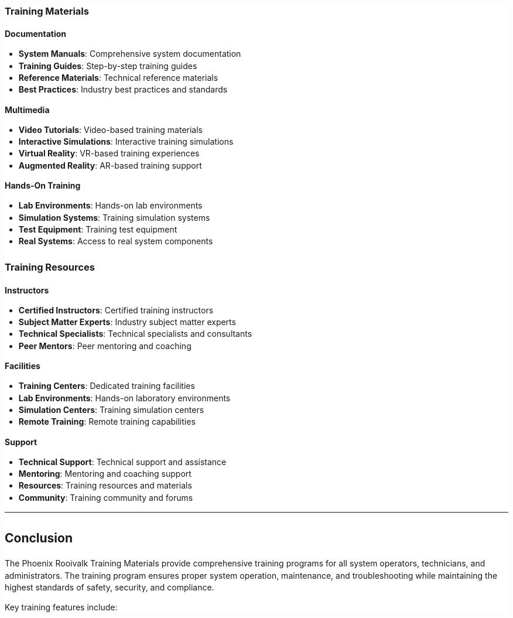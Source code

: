 ### Training Materials

**Documentation**

- **System Manuals**: Comprehensive system documentation
- **Training Guides**: Step-by-step training guides
- **Reference Materials**: Technical reference materials
- **Best Practices**: Industry best practices and standards

**Multimedia**

- **Video Tutorials**: Video-based training materials
- **Interactive Simulations**: Interactive training simulations
- **Virtual Reality**: VR-based training experiences
- **Augmented Reality**: AR-based training support

**Hands-On Training**

- **Lab Environments**: Hands-on lab environments
- **Simulation Systems**: Training simulation systems
- **Test Equipment**: Training test equipment
- **Real Systems**: Access to real system components

### Training Resources

**Instructors**

- **Certified Instructors**: Certified training instructors
- **Subject Matter Experts**: Industry subject matter experts
- **Technical Specialists**: Technical specialists and consultants
- **Peer Mentors**: Peer mentoring and coaching

**Facilities**

- **Training Centers**: Dedicated training facilities
- **Lab Environments**: Hands-on laboratory environments
- **Simulation Centers**: Training simulation centers
- **Remote Training**: Remote training capabilities

**Support**

- **Technical Support**: Technical support and assistance
- **Mentoring**: Mentoring and coaching support
- **Resources**: Training resources and materials
- **Community**: Training community and forums

---

## Conclusion

The Phoenix Rooivalk Training Materials provide comprehensive training programs
for all system operators, technicians, and administrators. The training program
ensures proper system operation, maintenance, and troubleshooting while
maintaining the highest standards of safety, security, and compliance.

Key training features include:

